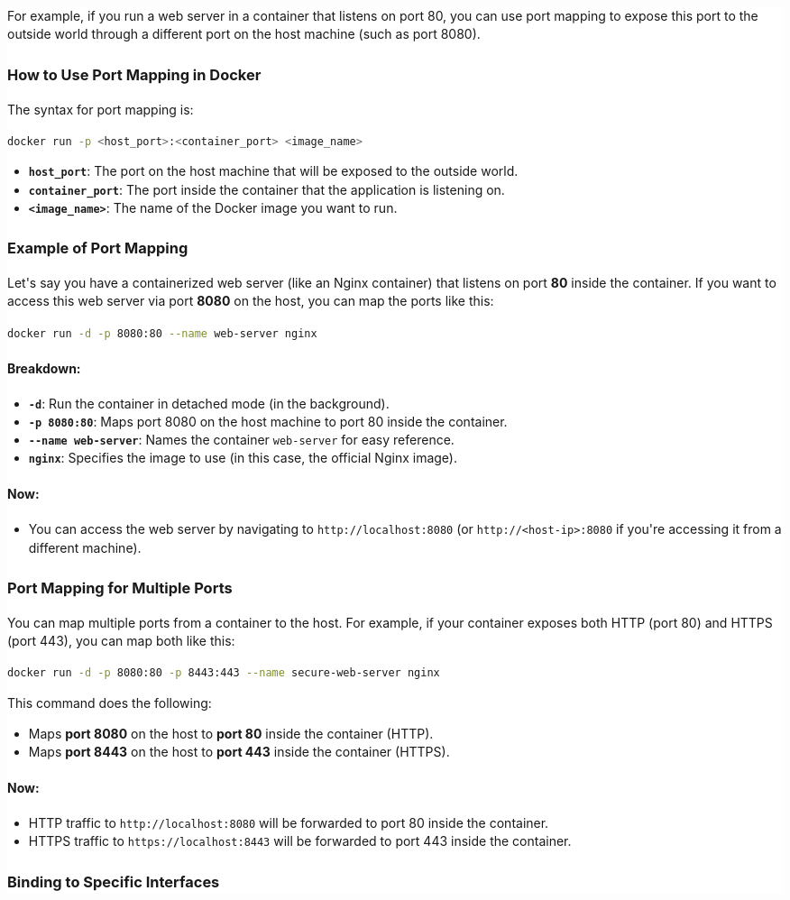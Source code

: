 For example, if you run a web server in a container that listens on port 80, you can use port mapping to expose this port to the outside world through a different port on the host machine (such as port 8080).

### **How to Use Port Mapping in Docker**

The syntax for port mapping is:

```bash
docker run -p <host_port>:<container_port> <image_name>
```

- **`host_port`**: The port on the host machine that will be exposed to the outside world.
- **`container_port`**: The port inside the container that the application is listening on.
- **`<image_name>`**: The name of the Docker image you want to run.

### **Example of Port Mapping**

Let's say you have a containerized web server (like an Nginx container) that listens on port **80** inside the container. If you want to access this web server via port **8080** on the host, you can map the ports like this:

```bash
docker run -d -p 8080:80 --name web-server nginx
```

#### Breakdown:
- **`-d`**: Run the container in detached mode (in the background).
- **`-p 8080:80`**: Maps port 8080 on the host machine to port 80 inside the container.
- **`--name web-server`**: Names the container `web-server` for easy reference.
- **`nginx`**: Specifies the image to use (in this case, the official Nginx image).

#### Now:
- You can access the web server by navigating to `http://localhost:8080` (or `http://<host-ip>:8080` if you're accessing it from a different machine).

### **Port Mapping for Multiple Ports**

You can map multiple ports from a container to the host. For example, if your container exposes both HTTP (port 80) and HTTPS (port 443), you can map both like this:

```bash
docker run -d -p 8080:80 -p 8443:443 --name secure-web-server nginx
```

This command does the following:
- Maps **port 8080** on the host to **port 80** inside the container (HTTP).
- Maps **port 8443** on the host to **port 443** inside the container (HTTPS).

#### Now:
- HTTP traffic to `http://localhost:8080` will be forwarded to port 80 inside the container.
- HTTPS traffic to `https://localhost:8443` will be forwarded to port 443 inside the container.

### **Binding to Specific Interfaces**
